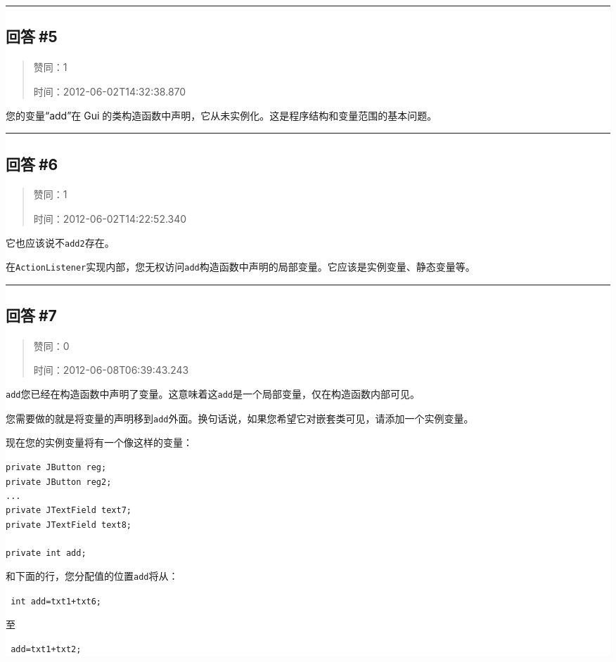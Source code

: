* * *

## 回答 #5

> 赞同：1
> 
> 时间：2012-06-02T14:32:38.870

您的变量“add”在 Gui 的类构造函数中声明，它从未实例化。这是程序结构和变量范围的基本问题。

* * *

## 回答 #6

> 赞同：1
> 
> 时间：2012-06-02T14:22:52.340

它也应该说不`add2`存在。

在`ActionListener`实现内部，您无权访问`add`构造函数中声明的局部变量。它应该是实例变量、静态变量等。

* * *

## 回答 #7

> 赞同：0
> 
> 时间：2012-06-08T06:39:43.243

`add`您已经在构造函数中声明了变量。这意味着这`add`是一个局部变量，仅在构造函数内部可见。

您需要做的就是将变量的声明移到`add`外面。换句话说，如果您希望它对嵌套类可见，请添加一个实例变量。

现在您的实例变量将有一个像这样的变量：

```
private JButton reg;
private JButton reg2;
...
private JTextField text7;
private JTextField text8;

private int add; 
```

和下面的行，您分配值的位置`add`将从：

```
 int add=txt1+txt6; 
```

至

```
 add=txt1+txt2; 
```
